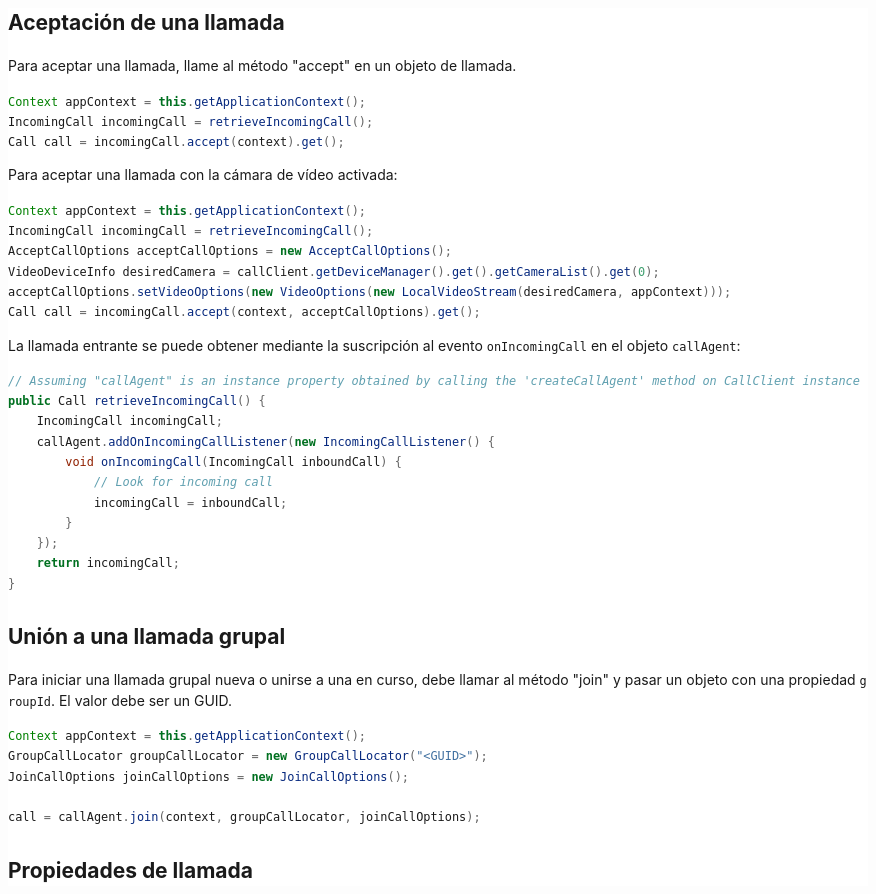 ## <a name="accept-a-call"></a>Aceptación de una llamada
Para aceptar una llamada, llame al método "accept" en un objeto de llamada.

```java
Context appContext = this.getApplicationContext();
IncomingCall incomingCall = retrieveIncomingCall();
Call call = incomingCall.accept(context).get();
```

Para aceptar una llamada con la cámara de vídeo activada:

```java
Context appContext = this.getApplicationContext();
IncomingCall incomingCall = retrieveIncomingCall();
AcceptCallOptions acceptCallOptions = new AcceptCallOptions();
VideoDeviceInfo desiredCamera = callClient.getDeviceManager().get().getCameraList().get(0);
acceptCallOptions.setVideoOptions(new VideoOptions(new LocalVideoStream(desiredCamera, appContext)));
Call call = incomingCall.accept(context, acceptCallOptions).get();
```

La llamada entrante se puede obtener mediante la suscripción al evento `onIncomingCall` en el objeto `callAgent`:

```java
// Assuming "callAgent" is an instance property obtained by calling the 'createCallAgent' method on CallClient instance 
public Call retrieveIncomingCall() {
    IncomingCall incomingCall;
    callAgent.addOnIncomingCallListener(new IncomingCallListener() {
        void onIncomingCall(IncomingCall inboundCall) {
            // Look for incoming call
            incomingCall = inboundCall;
        }
    });
    return incomingCall;
}
```

## <a name="join-a-group-call"></a>Unión a una llamada grupal
Para iniciar una llamada grupal nueva o unirse a una en curso, debe llamar al método "join" y pasar un objeto con una propiedad `groupId`. El valor debe ser un GUID.
```java
Context appContext = this.getApplicationContext();
GroupCallLocator groupCallLocator = new GroupCallLocator("<GUID>");
JoinCallOptions joinCallOptions = new JoinCallOptions();

call = callAgent.join(context, groupCallLocator, joinCallOptions);
```

## <a name="call-properties"></a>Propiedades de llamada
